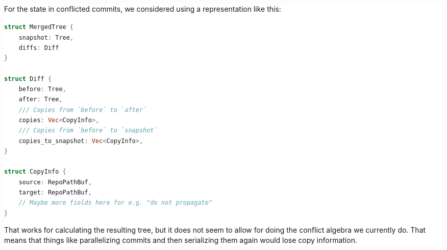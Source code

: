 For the state in conflicted commits, we considered using a representation like
this:

```rust
struct MergedTree {
    snapshot: Tree,
    diffs: Diff
}

struct Diff {
    before: Tree,
    after: Tree,
    /// Copies from `before` to `after`
    copies: Vec<CopyInfo>,
    /// Copies from `before` to `snapshot`
    copies_to_snapshot: Vec<CopyInfo>,
}

struct CopyInfo {
    source: RepoPathBuf,
    target: RepoPathBuf,
    // Maybe more fields here for e.g. "do not propagate"
}
```

That works for calculating the resulting tree, but it does not seem to allow for
doing the conflict algebra we currently do. That means that things like
parallelizing commits and then serializing them again would lose copy
information.


[same_change_rule]: https://github.com/martinvonz/jj/blob/560d66ecee5a9904b42dbc0b89333f0c27c683de/lib/src/merge.rs#L98-L111

[^martinvonz_slow]: This took me (@martinvonz) months to really understand.
[^mercurial_changeset_copies]: From around
    https://repo.mercurial-scm.org/hg/rev/49ad315b39ee, Mercurial also supports
    storing copy info in commits. That made it the kind of snapshot/patch model
    we described above as not working well.
